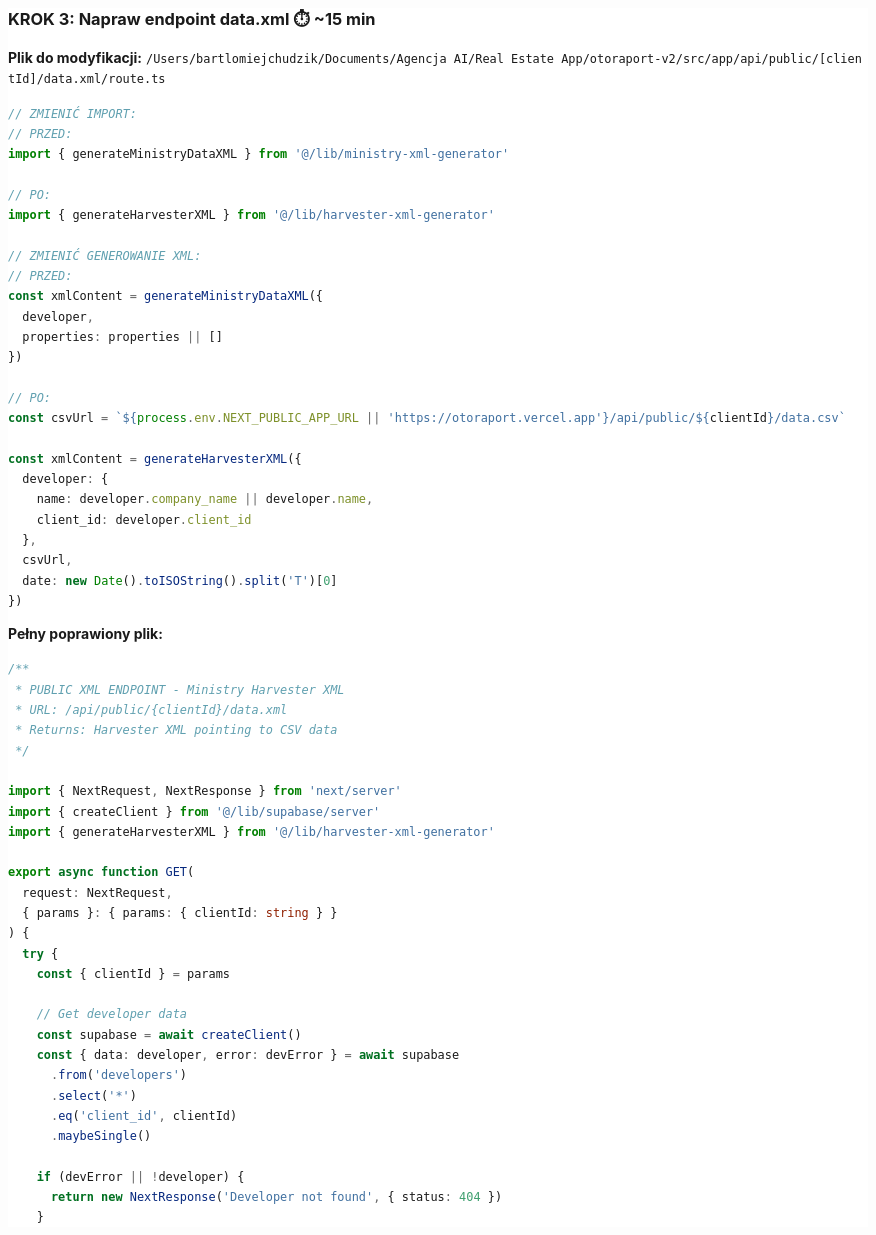 
### **KROK 3: Napraw endpoint data.xml** ⏱️ ~15 min

**Plik do modyfikacji:** `/Users/bartlomiejchudzik/Documents/Agencja AI/Real Estate App/otoraport-v2/src/app/api/public/[clientId]/data.xml/route.ts`

```typescript
// ZMIENIĆ IMPORT:
// PRZED:
import { generateMinistryDataXML } from '@/lib/ministry-xml-generator'

// PO:
import { generateHarvesterXML } from '@/lib/harvester-xml-generator'

// ZMIENIĆ GENEROWANIE XML:
// PRZED:
const xmlContent = generateMinistryDataXML({
  developer,
  properties: properties || []
})

// PO:
const csvUrl = `${process.env.NEXT_PUBLIC_APP_URL || 'https://otoraport.vercel.app'}/api/public/${clientId}/data.csv`

const xmlContent = generateHarvesterXML({
  developer: {
    name: developer.company_name || developer.name,
    client_id: developer.client_id
  },
  csvUrl,
  date: new Date().toISOString().split('T')[0]
})
```

**Pełny poprawiony plik:**

```typescript
/**
 * PUBLIC XML ENDPOINT - Ministry Harvester XML
 * URL: /api/public/{clientId}/data.xml
 * Returns: Harvester XML pointing to CSV data
 */

import { NextRequest, NextResponse } from 'next/server'
import { createClient } from '@/lib/supabase/server'
import { generateHarvesterXML } from '@/lib/harvester-xml-generator'

export async function GET(
  request: NextRequest,
  { params }: { params: { clientId: string } }
) {
  try {
    const { clientId } = params

    // Get developer data
    const supabase = await createClient()
    const { data: developer, error: devError } = await supabase
      .from('developers')
      .select('*')
      .eq('client_id', clientId)
      .maybeSingle()

    if (devError || !developer) {
      return new NextResponse('Developer not found', { status: 404 })
    }
```